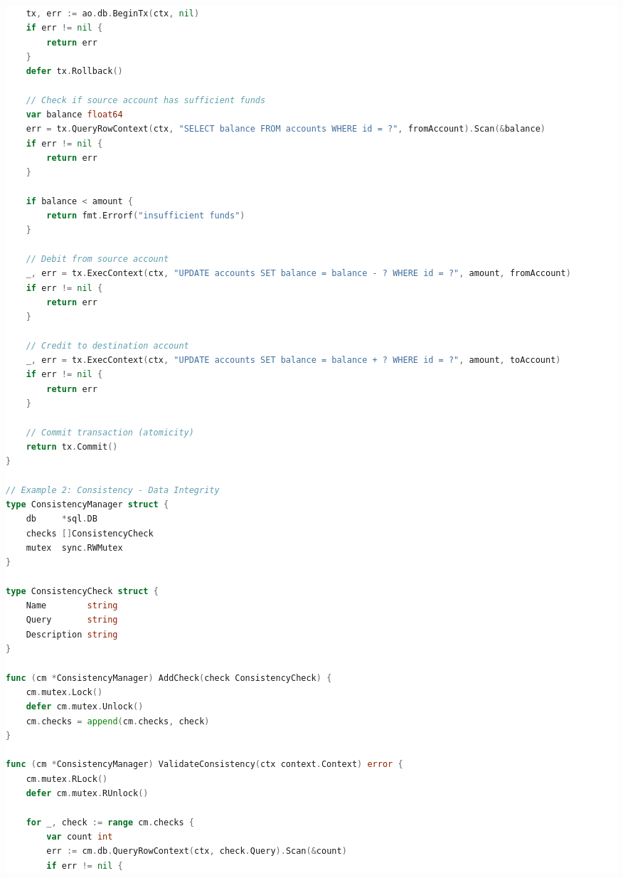 ```go
	tx, err := ao.db.BeginTx(ctx, nil)
	if err != nil {
		return err
	}
	defer tx.Rollback()
	
	// Check if source account has sufficient funds
	var balance float64
	err = tx.QueryRowContext(ctx, "SELECT balance FROM accounts WHERE id = ?", fromAccount).Scan(&balance)
	if err != nil {
		return err
	}
	
	if balance < amount {
		return fmt.Errorf("insufficient funds")
	}
	
	// Debit from source account
	_, err = tx.ExecContext(ctx, "UPDATE accounts SET balance = balance - ? WHERE id = ?", amount, fromAccount)
	if err != nil {
		return err
	}
	
	// Credit to destination account
	_, err = tx.ExecContext(ctx, "UPDATE accounts SET balance = balance + ? WHERE id = ?", amount, toAccount)
	if err != nil {
		return err
	}
	
	// Commit transaction (atomicity)
	return tx.Commit()
}

// Example 2: Consistency - Data Integrity
type ConsistencyManager struct {
	db     *sql.DB
	checks []ConsistencyCheck
	mutex  sync.RWMutex
}

type ConsistencyCheck struct {
	Name        string
	Query       string
	Description string
}

func (cm *ConsistencyManager) AddCheck(check ConsistencyCheck) {
	cm.mutex.Lock()
	defer cm.mutex.Unlock()
	cm.checks = append(cm.checks, check)
}

func (cm *ConsistencyManager) ValidateConsistency(ctx context.Context) error {
	cm.mutex.RLock()
	defer cm.mutex.RUnlock()
	
	for _, check := range cm.checks {
		var count int
		err := cm.db.QueryRowContext(ctx, check.Query).Scan(&count)
		if err != nil {
```